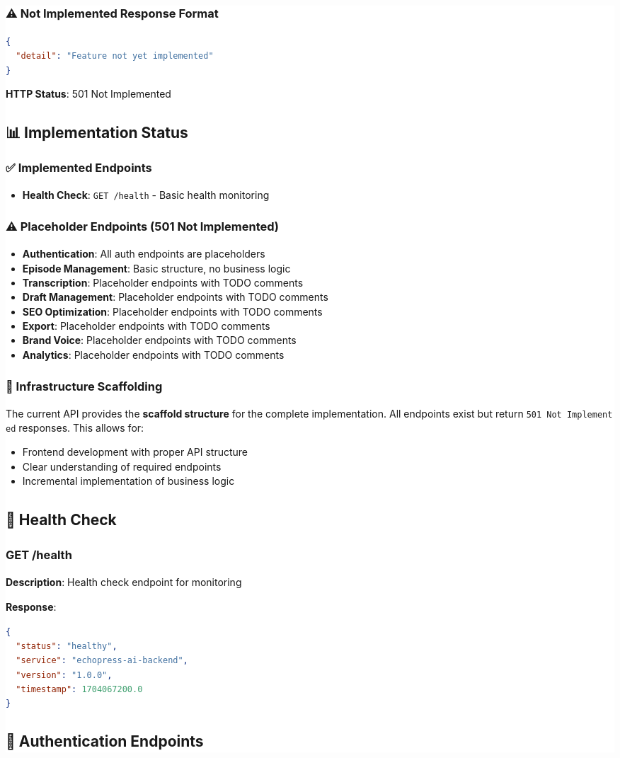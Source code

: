 ### ⚠️ Not Implemented Response Format

```json
{
  "detail": "Feature not yet implemented"
}
```

**HTTP Status**: 501 Not Implemented

## 📊 Implementation Status

### ✅ Implemented Endpoints
- **Health Check**: `GET /health` - Basic health monitoring

### ⚠️ Placeholder Endpoints (501 Not Implemented)
- **Authentication**: All auth endpoints are placeholders
- **Episode Management**: Basic structure, no business logic
- **Transcription**: Placeholder endpoints with TODO comments
- **Draft Management**: Placeholder endpoints with TODO comments
- **SEO Optimization**: Placeholder endpoints with TODO comments
- **Export**: Placeholder endpoints with TODO comments
- **Brand Voice**: Placeholder endpoints with TODO comments
- **Analytics**: Placeholder endpoints with TODO comments

### 🚧 Infrastructure Scaffolding
The current API provides the **scaffold structure** for the complete implementation. All endpoints exist but return `501 Not Implemented` responses. This allows for:
- Frontend development with proper API structure
- Clear understanding of required endpoints
- Incremental implementation of business logic

## 🏥 Health Check

### GET /health

**Description**: Health check endpoint for monitoring

**Response**:
```json
{
  "status": "healthy",
  "service": "echopress-ai-backend",
  "version": "1.0.0",
  "timestamp": 1704067200.0
}
```

## 🔐 Authentication Endpoints
